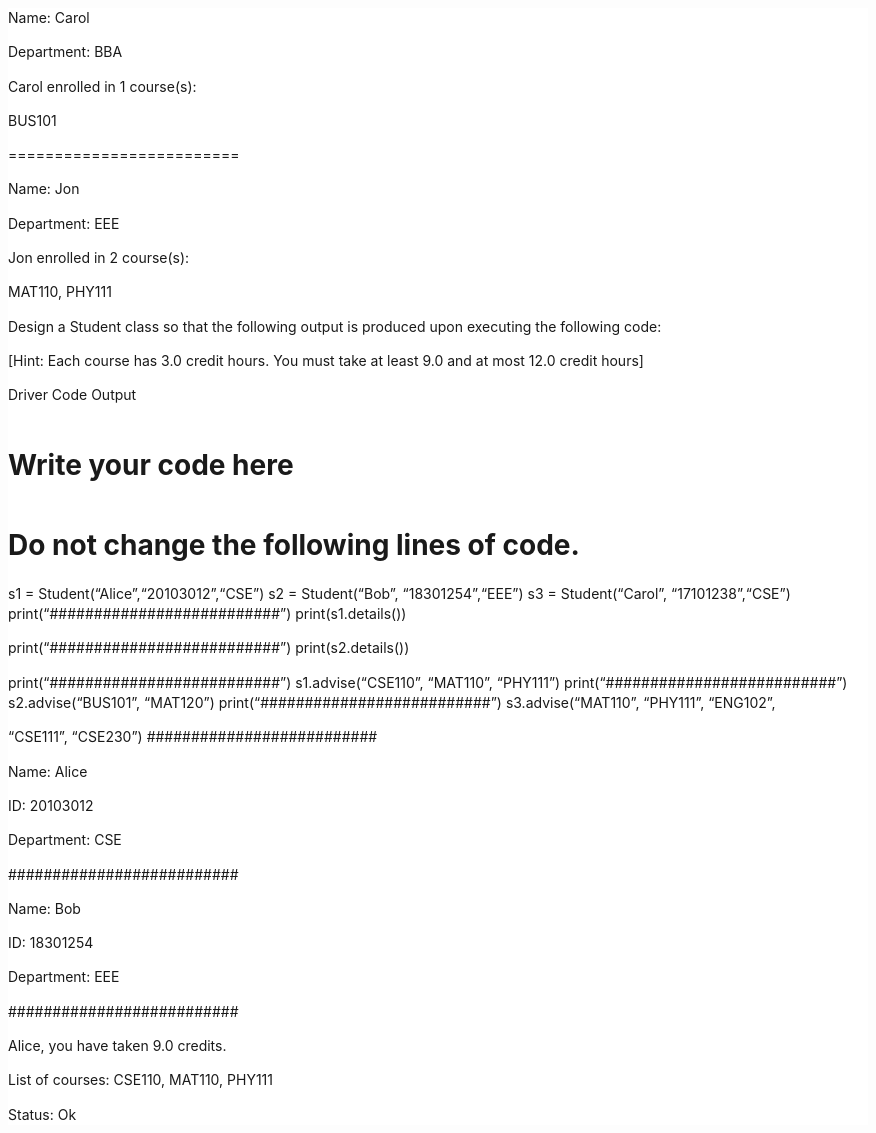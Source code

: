 Name: Carol

Department: BBA

Carol enrolled in 1 course(s):

BUS101

=========================

Name: Jon

Department: EEE

Jon enrolled in 2 course(s):

MAT110, PHY111

Design a Student class so that the following output is produced upon executing the following code:

[Hint: Each course has 3.0 credit hours. You must take at least 9.0 and at most 12.0 credit hours]

Driver Code Output

# Write your code here

# Do not change the following lines of code.

s1 = Student(“Alice”,“20103012”,“CSE”) s2 = Student(“Bob”, “18301254”,“EEE”) s3 = Student(“Carol”, “17101238”,“CSE”) print(“##########################”) print(s1.details())

print(“##########################”) print(s2.details())

print(“##########################”) s1.advise(“CSE110”, “MAT110”, “PHY111”) print(“##########################”) s2.advise(“BUS101”, “MAT120”) print(“##########################”) s3.advise(“MAT110”, “PHY111”, “ENG102”,

“CSE111”, “CSE230”) ##########################

Name: Alice

ID: 20103012

Department: CSE

##########################

Name: Bob

ID: 18301254

Department: EEE

##########################

Alice, you have taken 9.0 credits.

List of courses: CSE110, MAT110, PHY111

Status: Ok
